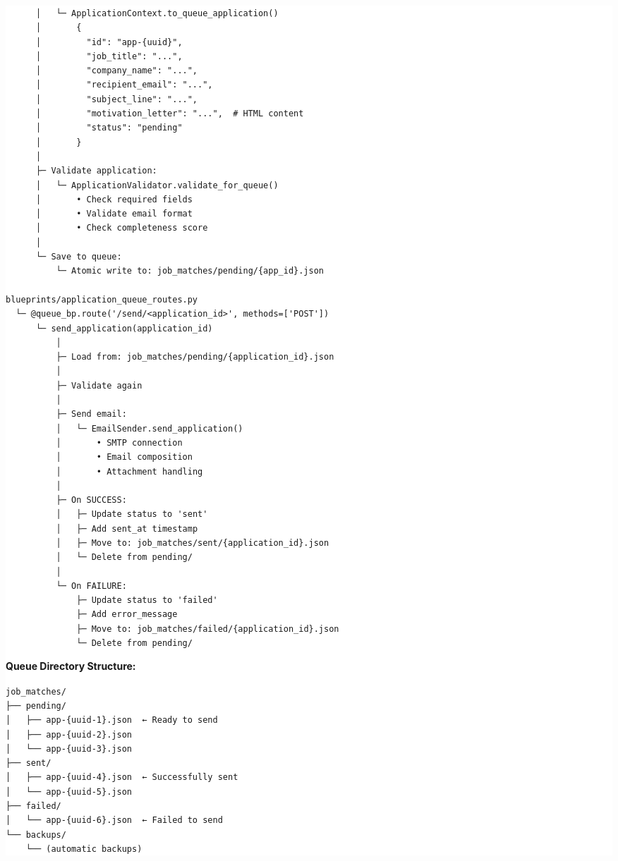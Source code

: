 ```
      │   └─ ApplicationContext.to_queue_application()
      │       {
      │         "id": "app-{uuid}",
      │         "job_title": "...",
      │         "company_name": "...",
      │         "recipient_email": "...",
      │         "subject_line": "...",
      │         "motivation_letter": "...",  # HTML content
      │         "status": "pending"
      │       }
      │
      ├─ Validate application:
      │   └─ ApplicationValidator.validate_for_queue()
      │       • Check required fields
      │       • Validate email format
      │       • Check completeness score
      │
      └─ Save to queue:
          └─ Atomic write to: job_matches/pending/{app_id}.json

blueprints/application_queue_routes.py
  └─ @queue_bp.route('/send/<application_id>', methods=['POST'])
      └─ send_application(application_id)
          │
          ├─ Load from: job_matches/pending/{application_id}.json
          │
          ├─ Validate again
          │
          ├─ Send email:
          │   └─ EmailSender.send_application()
          │       • SMTP connection
          │       • Email composition
          │       • Attachment handling
          │
          ├─ On SUCCESS:
          │   ├─ Update status to 'sent'
          │   ├─ Add sent_at timestamp
          │   ├─ Move to: job_matches/sent/{application_id}.json
          │   └─ Delete from pending/
          │
          └─ On FAILURE:
              ├─ Update status to 'failed'
              ├─ Add error_message
              ├─ Move to: job_matches/failed/{application_id}.json
              └─ Delete from pending/
```

**Queue Directory Structure:**
```
job_matches/
├── pending/
│   ├── app-{uuid-1}.json  ← Ready to send
│   ├── app-{uuid-2}.json
│   └── app-{uuid-3}.json
├── sent/
│   ├── app-{uuid-4}.json  ← Successfully sent
│   └── app-{uuid-5}.json
├── failed/
│   └── app-{uuid-6}.json  ← Failed to send
└── backups/
    └── (automatic backups)
```
